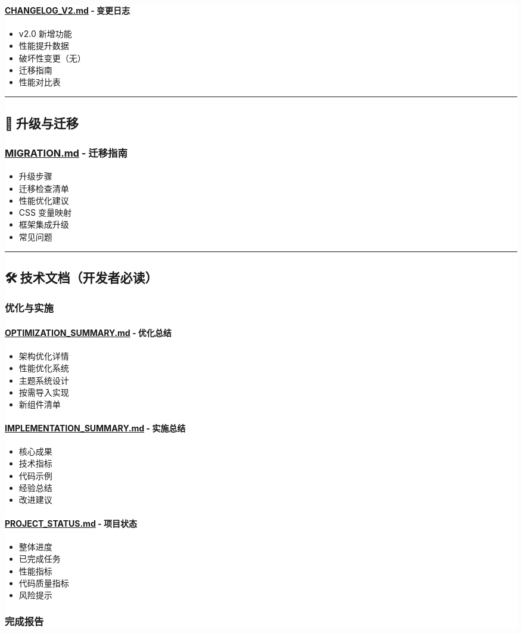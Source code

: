 #### [CHANGELOG_V2.md](./CHANGELOG_V2.md) - 变更日志
- v2.0 新增功能
- 性能提升数据
- 破坏性变更（无）
- 迁移指南
- 性能对比表

---

## 🔄 升级与迁移

### [MIGRATION.md](./MIGRATION.md) - 迁移指南
- 升级步骤
- 迁移检查清单
- 性能优化建议
- CSS 变量映射
- 框架集成升级
- 常见问题

---

## 🛠️ 技术文档（开发者必读）

### 优化与实施

#### [OPTIMIZATION_SUMMARY.md](./OPTIMIZATION_SUMMARY.md) - 优化总结
- 架构优化详情
- 性能优化系统
- 主题系统设计
- 按需导入实现
- 新组件清单

#### [IMPLEMENTATION_SUMMARY.md](./IMPLEMENTATION_SUMMARY.md) - 实施总结
- 核心成果
- 技术指标
- 代码示例
- 经验总结
- 改进建议

#### [PROJECT_STATUS.md](./PROJECT_STATUS.md) - 项目状态
- 整体进度
- 已完成任务
- 性能指标
- 代码质量指标
- 风险提示

### 完成报告
